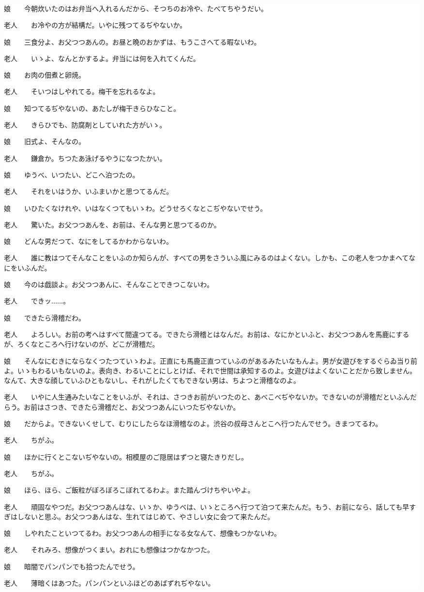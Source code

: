 娘　　今朝炊いたのはお弁当へ入れるんだから、そつちのお冷や、たべてちやうだい。

老人　　お冷やの方が結構だ。いやに残つてるぢやないか。

娘　　三食分よ、お父つつあんの。お昼と晩のおかずは、もうこさへてる暇ないわ。

老人　　いゝよ、なんとかするよ。弁当には何を入れてくんだ。

娘　　お肉の佃煮と卵焼。

老人　　そいつはしやれてる。梅干を忘れるなよ。

娘　　知つてるぢやないの、あたしが梅干きらひなこと。

老人　　きらひでも、防腐剤としていれた方がいゝ。

娘　　旧式よ、そんなの。

老人　　鎌倉か。ちつたあ泳げるやうになつたかい。

娘　　ゆうべ、いつたい、どこへ泊つたの。

老人　　それをいはうか、いふまいかと思つてるんだ。

娘　　いひたくなけれや、いはなくつてもいゝわ。どうせろくなとこぢやないでせう。

老人　　驚いた。お父つつあんを、お前は、そんな男と思つてるのか。

娘　　どんな男だつて、なにをしてるかわからないわ。

老人　　誰に教はつてそんなことをいふのか知らんが、すべての男をさういふ風にみるのはよくない。しかも、この老人をつかまへてなにをいふんだ。

娘　　今のは戯談よ。お父つつあんに、そんなことできつこないわ。

老人　　できッ……。

娘　　できたら滑稽だわ。

老人　　よろしい。お前の考へはすべて間違つてる。できたら滑稽とはなんだ。お前は、なにかといふと、お父つつあんを馬鹿にするが、ろくなところへ行けないのが、どこが滑稽だ。

娘　　そんなにむきにならなくつたつていゝわよ。正直にも馬鹿正直つていふのがあるみたいなもんよ。男が女遊びをするぐらゐ当り前よ。いゝもわるいもないのよ。表向き、わるいことにしとけば、それで世間は承知するのよ。女遊びはよくないことだから致しません。なんて、大きな顔していふひともないし、それがしたくてもできない男は、ちよつと滑稽なのよ。

老人　　いやに人生通みたいなことをいふが、それは、さつきお前がいつたのと、あべこべぢやないか。できないのが滑稽だといふんだらう。お前はさつき、できたら滑稽だと、お父つつあんにいつたぢやないか。

娘　　だからよ。できないくせして、むりにしたらなほ滑稽なのよ。渋谷の叔母さんとこへ行つたんでせう。きまつてるわ。

老人　　ちがふ。

娘　　ほかに行くとこないぢやないの。相模屋のご隠居はずつと寝たきりだし。

老人　　ちがふ。

娘　　ほら、ほら、ご飯粒がぼろぼろこぼれてるわよ。また踏んづけちやいやよ。

老人　　頑固なやつだ。お父つつあんはな、いゝか、ゆうべは、いゝところへ行つて泊つて来たんだ。もう、お前になら、話しても早すぎはしないと思ふ。お父つつあんはな、生れてはじめて、やさしい女に会つて来たんだ。

娘　　しやれたこといつてるわ。お父つつあんの相手になる女なんて、想像もつかないわ。

老人　　それみろ、想像がつくまい。おれにも想像はつかなかつた。

娘　　暗闇でパンパンでも拾つたんでせう。

老人　　薄暗くはあつた。パンパンといふほどのあばずれぢやない。
